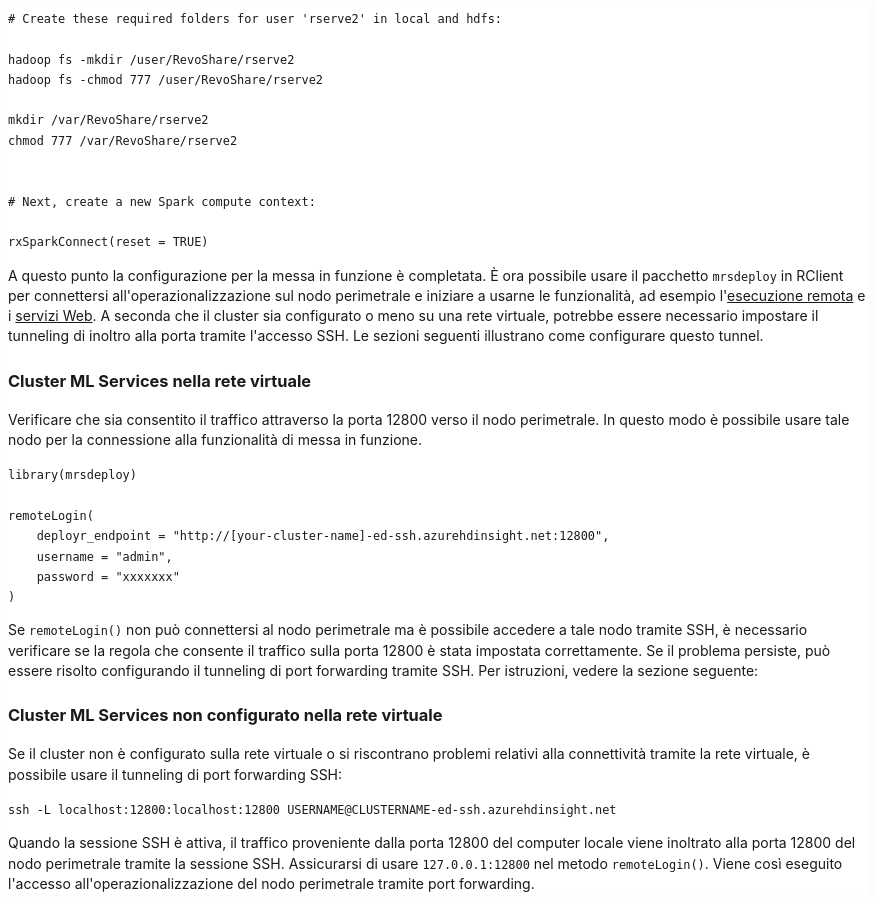     # Create these required folders for user 'rserve2' in local and hdfs:

    hadoop fs -mkdir /user/RevoShare/rserve2
    hadoop fs -chmod 777 /user/RevoShare/rserve2

    mkdir /var/RevoShare/rserve2
    chmod 777 /var/RevoShare/rserve2


    # Next, create a new Spark compute context:
 
    rxSparkConnect(reset = TRUE)


A questo punto la configurazione per la messa in funzione è completata. È ora possibile usare il pacchetto `mrsdeploy` in RClient per connettersi all'operazionalizzazione sul nodo perimetrale e iniziare a usarne le funzionalità, ad esempio l'[esecuzione remota](https://docs.microsoft.com/machine-learning-server/r/how-to-execute-code-remotely) e i [servizi Web](https://docs.microsoft.com/machine-learning-server/operationalize/concept-what-are-web-services). A seconda che il cluster sia configurato o meno su una rete virtuale, potrebbe essere necessario impostare il tunneling di inoltro alla porta tramite l'accesso SSH. Le sezioni seguenti illustrano come configurare questo tunnel.

### <a name="ml-services-cluster-on-virtual-network"></a>Cluster ML Services nella rete virtuale

Verificare che sia consentito il traffico attraverso la porta 12800 verso il nodo perimetrale. In questo modo è possibile usare tale nodo per la connessione alla funzionalità di messa in funzione.


    library(mrsdeploy)

    remoteLogin(
        deployr_endpoint = "http://[your-cluster-name]-ed-ssh.azurehdinsight.net:12800",
        username = "admin",
        password = "xxxxxxx"
    )


Se `remoteLogin()` non può connettersi al nodo perimetrale ma è possibile accedere a tale nodo tramite SSH, è necessario verificare se la regola che consente il traffico sulla porta 12800 è stata impostata correttamente. Se il problema persiste, può essere risolto configurando il tunneling di port forwarding tramite SSH. Per istruzioni, vedere la sezione seguente:

### <a name="ml-services-cluster-not-set-up-on-virtual-network"></a>Cluster ML Services non configurato nella rete virtuale

Se il cluster non è configurato sulla rete virtuale o si riscontrano problemi relativi alla connettività tramite la rete virtuale, è possibile usare il tunneling di port forwarding SSH:

    ssh -L localhost:12800:localhost:12800 USERNAME@CLUSTERNAME-ed-ssh.azurehdinsight.net

Quando la sessione SSH è attiva, il traffico proveniente dalla porta 12800 del computer locale viene inoltrato alla porta 12800 del nodo perimetrale tramite la sessione SSH. Assicurarsi di usare `127.0.0.1:12800` nel metodo `remoteLogin()`. Viene così eseguito l'accesso all'operazionalizzazione del nodo perimetrale tramite port forwarding.

